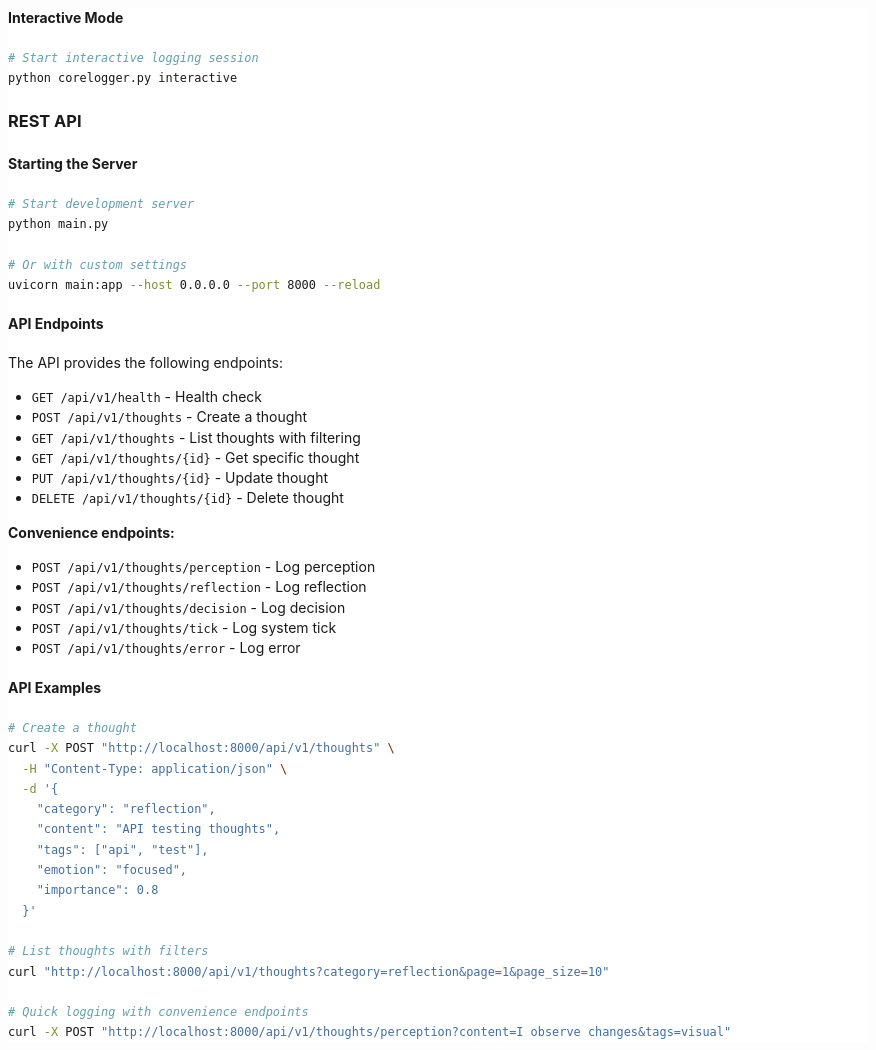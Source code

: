 #### Interactive Mode

```bash
# Start interactive logging session
python corelogger.py interactive
```

### REST API

#### Starting the Server

```bash
# Start development server
python main.py

# Or with custom settings
uvicorn main:app --host 0.0.0.0 --port 8000 --reload
```

#### API Endpoints

The API provides the following endpoints:

- `GET /api/v1/health` - Health check
- `POST /api/v1/thoughts` - Create a thought
- `GET /api/v1/thoughts` - List thoughts with filtering
- `GET /api/v1/thoughts/{id}` - Get specific thought
- `PUT /api/v1/thoughts/{id}` - Update thought
- `DELETE /api/v1/thoughts/{id}` - Delete thought

**Convenience endpoints:**
- `POST /api/v1/thoughts/perception` - Log perception
- `POST /api/v1/thoughts/reflection` - Log reflection
- `POST /api/v1/thoughts/decision` - Log decision
- `POST /api/v1/thoughts/tick` - Log system tick
- `POST /api/v1/thoughts/error` - Log error

#### API Examples

```bash
# Create a thought
curl -X POST "http://localhost:8000/api/v1/thoughts" \
  -H "Content-Type: application/json" \
  -d '{
    "category": "reflection",
    "content": "API testing thoughts",
    "tags": ["api", "test"],
    "emotion": "focused",
    "importance": 0.8
  }'

# List thoughts with filters
curl "http://localhost:8000/api/v1/thoughts?category=reflection&page=1&page_size=10"

# Quick logging with convenience endpoints
curl -X POST "http://localhost:8000/api/v1/thoughts/perception?content=I observe changes&tags=visual"
```
